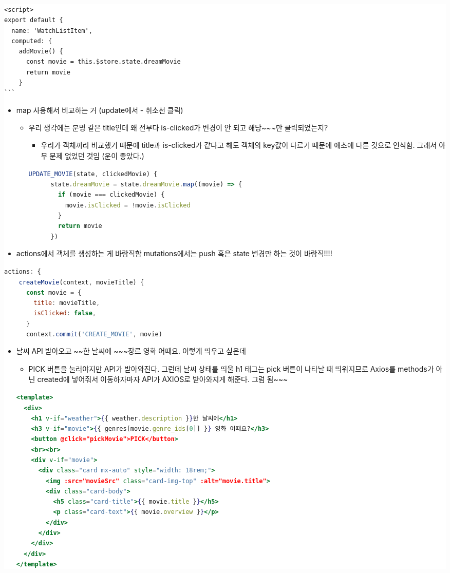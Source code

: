     <script>
    export default {
      name: 'WatchListItem',
      computed: {
        addMovie() {
          const movie = this.$store.state.dreamMovie
          return movie
        }
    ```
    
- map 사용해서 비교하는 거 (update에서 - 취소선 클릭)
    - 우리 생각에는 분명 같은 title인데 왜 전부다 is-clicked가 변경이 안 되고 해당~~~만 클릭되었는지?
        - 우리가 객체끼리 비교했기 때문에 title과 is-clicked가 같다고 해도 객체의 key값이 다르기 때문에 애초에 다른 것으로 인식함. 그래서 아무 문제 없었던 것임 (운이 좋았다.)
        
        ```jsx
        UPDATE_MOVIE(state, clickedMovie) {
              state.dreamMovie = state.dreamMovie.map((movie) => {
                if (movie === clickedMovie) {
                  movie.isClicked = !movie.isClicked
                }
                return movie
              })
        ```
        

- actions에서 객체를 생성하는 게 바람직함  mutations에서는 push 혹은 state 변경만 하는 것이 바람직!!!!

```jsx
actions: {
    createMovie(context, movieTitle) {
      const movie = {
        title: movieTitle,
        isClicked: false,
      }
      context.commit('CREATE_MOVIE', movie)
```

- 날씨 API 받아오고 ~~한 날씨에 ~~~장르 영화 어때요. 이렇게 띄우고 싶은데
    - PICK 버튼을 눌러야지만 API가 받아와진다. 그런데 날씨 상태를 띄울 h1 태그는 pick 버튼이 나타날 때 띄워지므로 Axios를 methods가 아닌 created에 넣어줘서 이동하자마자 API가 AXIOS로 받아와지게 해준다. 그럼 됨~~~
    
    ```jsx
    <template>
      <div>
        <h1 v-if="weather">{{ weather.description }}한 날씨에</h1>
        <h3 v-if="movie">{{ genres[movie.genre_ids[0]] }} 영화 어때요?</h3>
        <button @click="pickMovie">PICK</button>
        <br><br>
        <div v-if="movie">
          <div class="card mx-auto" style="width: 18rem;">
            <img :src="movieSrc" class="card-img-top" :alt="movie.title">
            <div class="card-body">
              <h5 class="card-title">{{ movie.title }}</h5>
              <p class="card-text">{{ movie.overview }}</p>
            </div>
          </div>
        </div>
      </div>
    </template>
    